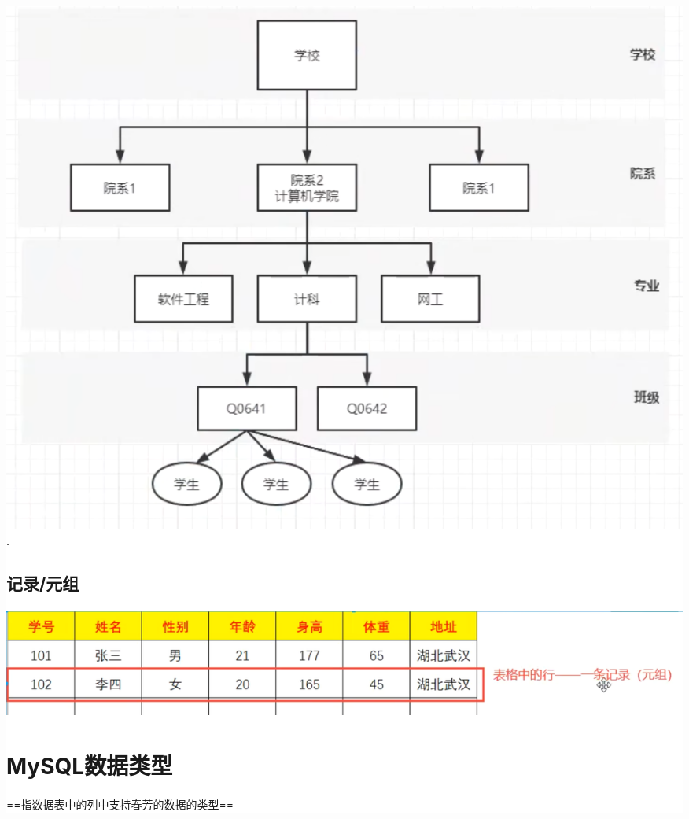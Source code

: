 ![image-20230424150423497](MySQLimage/image-20230424150423497.png).

## 记录/元组 

![image-20230424150449827](MySQLimage/image-20230424150449827.png)

# MySQL数据类型

==指数据表中的列中支持春芳的数据的类型==
